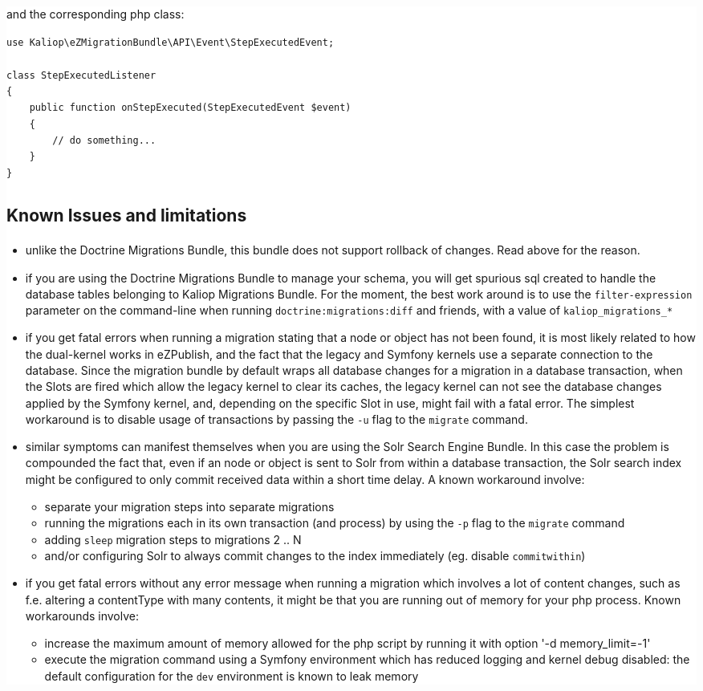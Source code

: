and the corresponding php class:

    use Kaliop\eZMigrationBundle\API\Event\StepExecutedEvent;
    
    class StepExecutedListener
    {
        public function onStepExecuted(StepExecutedEvent $event)
        {
            // do something...
        }
    }


## Known Issues and limitations

* unlike the Doctrine Migrations Bundle, this bundle does not support rollback of changes. Read above for the reason.

* if you are using the Doctrine Migrations Bundle to manage your schema, you will get spurious sql created to handle the
    database tables belonging to Kaliop Migrations Bundle.
    For the moment, the best work around is to use the `filter-expression` parameter on the command-line when running 
    `doctrine:migrations:diff` and friends, with a value of `kaliop_migrations_*` 

* if you get fatal errors when running a migration stating that a node or object has not been found, it is most likely
    related to how the dual-kernel works in eZPublish, and the fact that the legacy and Symfony kernels use a separate
    connection to the database. Since the migration bundle by default wraps all database changes for a migration in a
    database transaction, when the Slots are fired which allow the legacy kernel to clear its caches, the legacy kernel
    can not see the database changes applied by the Symfony kernel, and, depending on the specific Slot in use, might
    fail with a fatal error.
    The simplest workaround is to disable usage of transactions by passing the `-u` flag to the `migrate` command.

* similar symptoms can manifest themselves when you are using the Solr Search Engine Bundle.
    In this case the problem is compounded the fact that, even if an node or object is sent to Solr from within a database
    transaction, the Solr search index might be configured to only commit received data within a short time delay.
    A known workaround involve:
    - separate your migration steps into separate migrations
    - running the migrations each in its own transaction (and process) by using the `-p` flag to the `migrate` command
    - adding `sleep` migration steps to migrations 2 .. N
    - and/or configuring Solr to always commit changes to the index immediately (eg. disable `commitwithin`)

* if you get fatal errors without any error message when running a migration which involves a lot of content changes,
    such as f.e. altering a contentType with many contents, it might be that you are running out of memory for your
    php process.
    Known workarounds involve:
    - increase the maximum amount of memory allowed for the php script by running it with option '-d memory_limit=-1'
    - execute the migration command using a Symfony environment which has reduced logging and kernel debug disabled:
        the default configuration for the `dev` environment is known to leak memory

